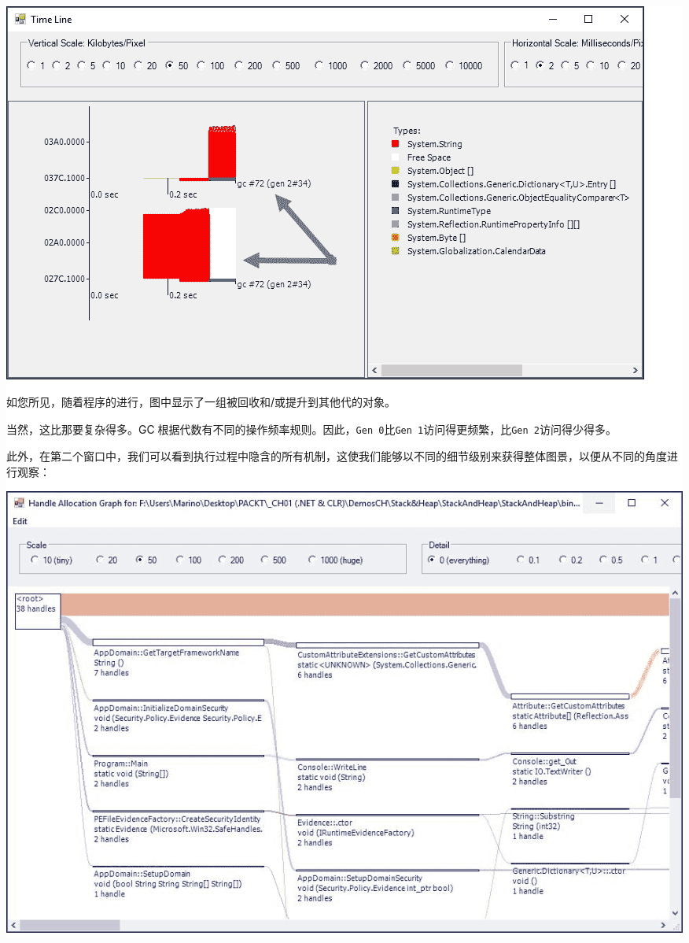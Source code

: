 ![垃圾回收](img/image00425.jpeg)

如您所见，随着程序的进行，图中显示了一组被回收和/或提升到其他代的对象。

当然，这比那要复杂得多。GC 根据代数有不同的操作频率规则。因此，`Gen 0`比`Gen 1`访问得更频繁，比`Gen 2`访问得少得多。

此外，在第二个窗口中，我们可以看到执行过程中隐含的所有机制，这使我们能够以不同的细节级别来获得整体图景，以便从不同的角度进行观察：

![垃圾回收](img/image00426.jpeg)
